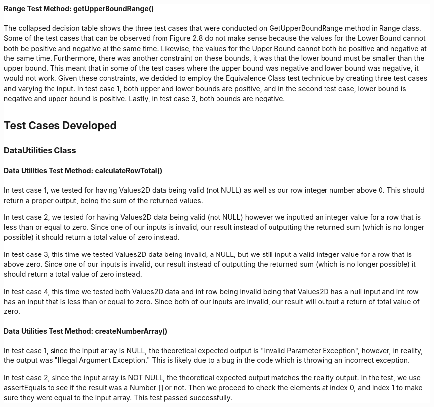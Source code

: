 #### Range Test Method: getUpperBoundRange()

The collapsed decision table shows the three test cases that were
conducted on GetUpperBoundRange method in Range class. Some of the test
cases that can be observed from Figure 2.8 do not make sense because the
values for the Lower Bound cannot both be positive and negative at the
same time. Likewise, the values for the Upper Bound cannot both be
positive and negative at the same time. Furthermore, there was another
constraint on these bounds, it was that the lower bound must be smaller
than the upper bound. This meant that in some of the test cases where
the upper bound was negative and lower bound was negative, it would not
work. Given these constraints, we decided to employ the Equivalence
Class test technique by creating three test cases and varying the input.
In test case 1, both upper and lower bounds are positive, and in the
second test case, lower bound is negative and upper bound is positive.
Lastly, in test case 3, both bounds are negative.

## Test Cases Developed

### DataUtilities Class

#### Data Utilities Test Method: calculateRowTotal()

In test case 1, we tested for having Values2D data being valid (not
NULL) as well as our row integer number above 0. This should return a
proper output, being the sum of the returned values.

In test case 2, we tested for having Values2D data being valid (not
NULL) however we inputted an integer value for a row that is less than
or equal to zero. Since one of our inputs is invalid, our result instead
of outputting the returned sum (which is no longer possible) it should
return a total value of zero instead.

In test case 3, this time we tested Values2D data being invalid, a NULL,
but we still input a valid integer value for a row that is above zero.
Since one of our inputs is invalid, our result instead of outputting the
returned sum (which is no longer possible) it should return a total
value of zero instead.

In test case 4, this time we tested both Values2D data and int row being
invalid being that Values2D has a null input and int row has an input
that is less than or equal to zero. Since both of our inputs are
invalid, our result will output a return of total value of zero.

#### Data Utilities Test Method: createNumberArray()

In test case 1, since the input array is NULL, the theoretical expected
output is "Invalid Parameter Exception", however, in reality, the output
was "Illegal Argument Exception." This is likely due to a bug in the
code which is throwing an incorrect exception.

In test case 2, since the input array is NOT NULL, the theoretical
expected output matches the reality output. In the test, we use
assertEquals to see if the result was a Number \[\] or not. Then we
proceed to check the elements at index 0, and index 1 to make sure they
were equal to the input array. This test passed successfully.
